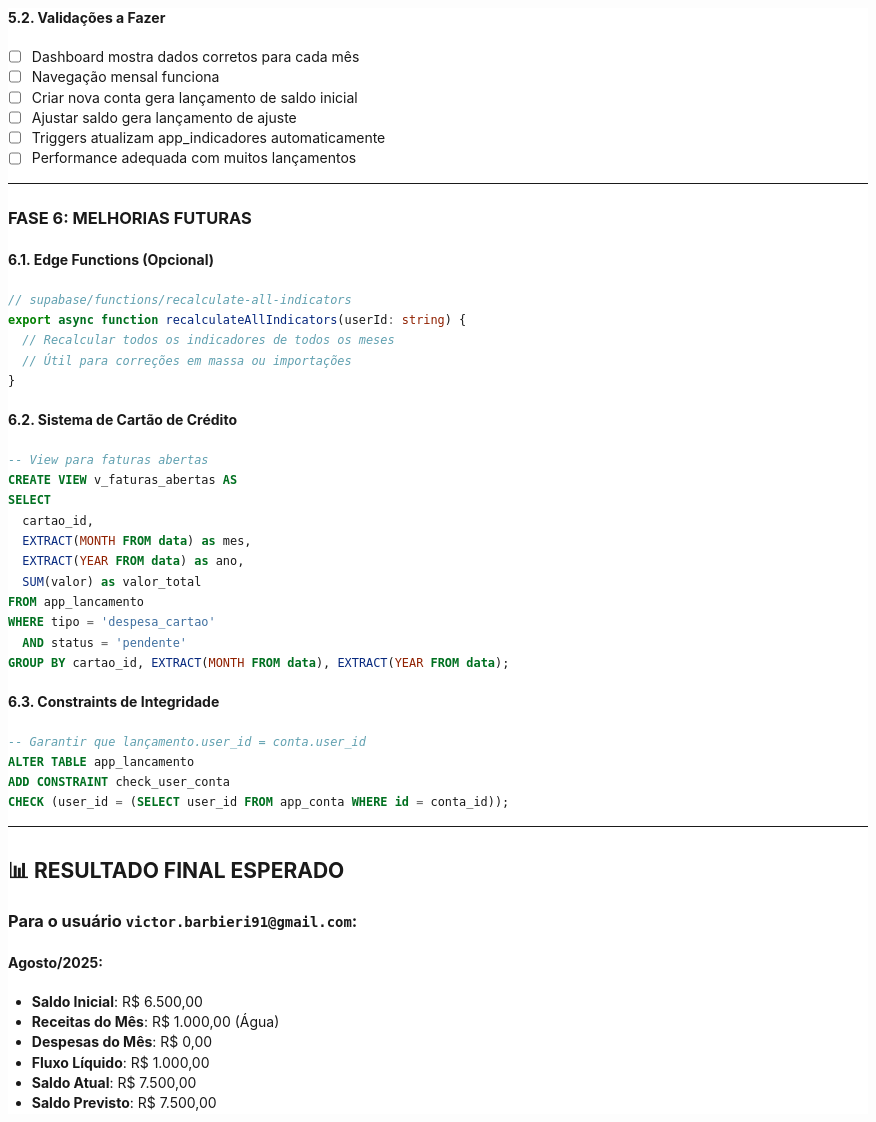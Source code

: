 #### 5.2. Validações a Fazer
- [ ] Dashboard mostra dados corretos para cada mês
- [ ] Navegação mensal funciona
- [ ] Criar nova conta gera lançamento de saldo inicial
- [ ] Ajustar saldo gera lançamento de ajuste
- [ ] Triggers atualizam app_indicadores automaticamente
- [ ] Performance adequada com muitos lançamentos

---

### FASE 6: MELHORIAS FUTURAS

#### 6.1. Edge Functions (Opcional)
```typescript
// supabase/functions/recalculate-all-indicators
export async function recalculateAllIndicators(userId: string) {
  // Recalcular todos os indicadores de todos os meses
  // Útil para correções em massa ou importações
}
```

#### 6.2. Sistema de Cartão de Crédito
```sql
-- View para faturas abertas
CREATE VIEW v_faturas_abertas AS
SELECT 
  cartao_id,
  EXTRACT(MONTH FROM data) as mes,
  EXTRACT(YEAR FROM data) as ano,
  SUM(valor) as valor_total
FROM app_lancamento
WHERE tipo = 'despesa_cartao'
  AND status = 'pendente'
GROUP BY cartao_id, EXTRACT(MONTH FROM data), EXTRACT(YEAR FROM data);
```

#### 6.3. Constraints de Integridade
```sql
-- Garantir que lançamento.user_id = conta.user_id
ALTER TABLE app_lancamento
ADD CONSTRAINT check_user_conta
CHECK (user_id = (SELECT user_id FROM app_conta WHERE id = conta_id));
```

---

## 📊 RESULTADO FINAL ESPERADO

### Para o usuário `victor.barbieri91@gmail.com`:

#### Agosto/2025:
- **Saldo Inicial**: R$ 6.500,00
- **Receitas do Mês**: R$ 1.000,00 (Água)
- **Despesas do Mês**: R$ 0,00
- **Fluxo Líquido**: R$ 1.000,00
- **Saldo Atual**: R$ 7.500,00
- **Saldo Previsto**: R$ 7.500,00
